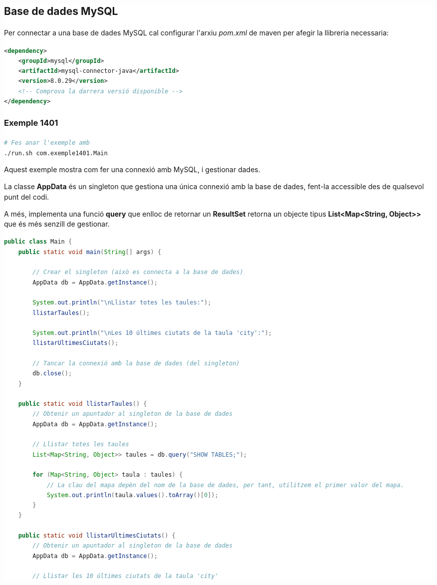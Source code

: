 ## Base de dades MySQL

Per connectar a una base de dades MySQL cal configurar l'arxiu *pom.xml* de maven per afegir la llibreria necessaria:

```xml
<dependency>
    <groupId>mysql</groupId>
    <artifactId>mysql-connector-java</artifactId>
    <version>8.0.29</version> 
    <!-- Comprova la darrera versió disponible -->
</dependency>
```

### Exemple 1401

```bash
# Fes anar l'exemple amb
./run.sh com.exemple1401.Main
```

Aquest exemple mostra com fer una connexió amb MySQL, i gestionar dades.

La classe **AppData** és un singleton que gestiona una única connexió amb la base de dades, fent-la accessible des de qualsevol punt del codi.

A més, implementa una funció **query** que enlloc de retornar un **ResultSet** retorna un objecte tipus **List<Map<String, Object>>** que és més senzill de gestionar.

```java
public class Main {
    public static void main(String[] args) {

        // Crear el singleton (això es connecta a la base de dades)
        AppData db = AppData.getInstance();

        System.out.println("\nLlistar totes les taules:");
        llistarTaules();

        System.out.println("\nLes 10 últimes ciutats de la taula 'city':");
        llistarUltimesCiutats();

        // Tancar la connexió amb la base de dades (del singleton)
        db.close();
    }

    public static void llistarTaules() {
        // Obtenir un apuntador al singleton de la base de dades
        AppData db = AppData.getInstance();

        // Llistar totes les taules
        List<Map<String, Object>> taules = db.query("SHOW TABLES;");

        for (Map<String, Object> taula : taules) {
            // La clau del mapa depèn del nom de la base de dades, per tant, utilitzem el primer valor del mapa.
            System.out.println(taula.values().toArray()[0]);
        }
    }

    public static void llistarUltimesCiutats() {
        // Obtenir un apuntador al singleton de la base de dades
        AppData db = AppData.getInstance();

        // Llistar les 10 últimes ciutats de la taula 'city'
```
